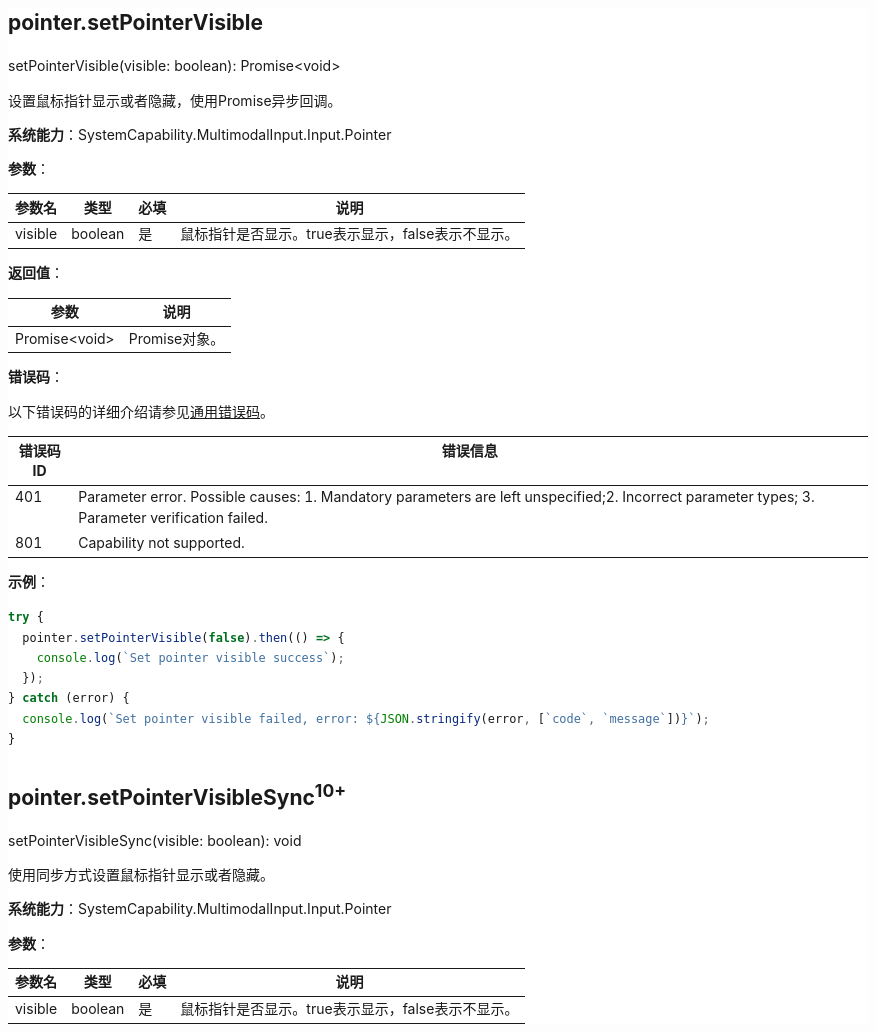 ## pointer.setPointerVisible

setPointerVisible(visible: boolean): Promise&lt;void&gt;

设置鼠标指针显示或者隐藏，使用Promise异步回调。

**系统能力**：SystemCapability.MultimodalInput.Input.Pointer

**参数**：

| 参数名      | 类型      | 必填   | 说明                                       |
| ------- | ------- | ---- | ---------------------------------------- |
| visible | boolean | 是    | 鼠标指针是否显示。true表示显示，false表示不显示。 |

**返回值**：

| 参数                  | 说明                  |
| ------------------- | ------------------- |
| Promise&lt;void&gt; | Promise对象。 |

**错误码**：

以下错误码的详细介绍请参见[通用错误码](../errorcode-universal.md)。

| 错误码ID  | 错误信息             |
| ---- | --------------------- |
| 401  | Parameter error. Possible causes: 1. Mandatory parameters are left unspecified;2. Incorrect parameter types; 3. Parameter verification failed. |
| 801  | Capability not supported. |

**示例**：

```js
try {
  pointer.setPointerVisible(false).then(() => {
    console.log(`Set pointer visible success`);
  });
} catch (error) {
  console.log(`Set pointer visible failed, error: ${JSON.stringify(error, [`code`, `message`])}`);
}
```

## pointer.setPointerVisibleSync<sup>10+</sup>

setPointerVisibleSync(visible: boolean): void

使用同步方式设置鼠标指针显示或者隐藏。

**系统能力**：SystemCapability.MultimodalInput.Input.Pointer

**参数**：

| 参数名      | 类型      | 必填   | 说明                                       |
| ------- | ------- | ---- | ---------------------------------------- |
| visible | boolean | 是    | 鼠标指针是否显示。true表示显示，false表示不显示。 |
